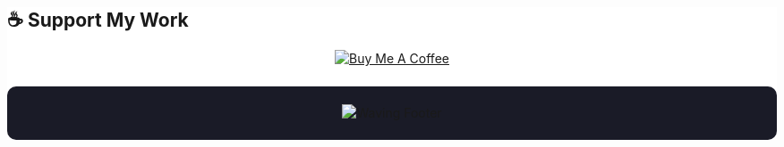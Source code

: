 </div>


<h2>☕ Support My Work</h2>
<div align="center">
  <a href="https://www.buymeacoffee.com/ficoaditamz">
    <img src="https://cdn.buymeacoffee.com/buttons/v2/default-yellow.png" height="50" width="210" alt="Buy Me A Coffee" style="animation: pulse 2s linear infinite;"/>
  </a>
</div>


<div align="center" style="background: #1a1b27; padding: 20px; border-radius: 10px; margin: 20px 0;">
  <img src="https://capsule-render.vercel.app/api?type=waving&color=gradient&height=100&section=footer" alt="Waving Footer" />
</div>
